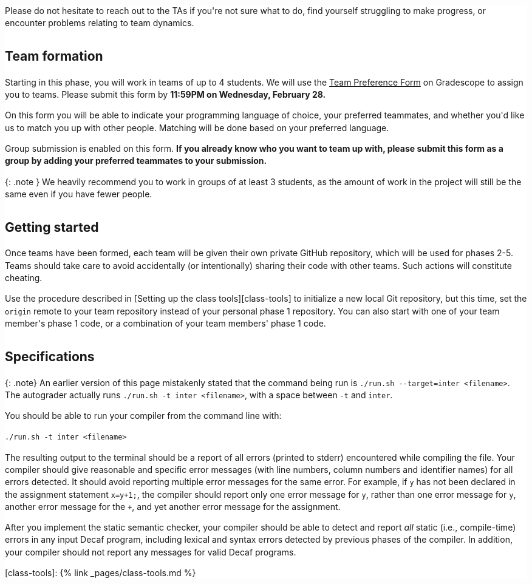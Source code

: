 Please do not hesitate to reach out to the TAs if you're not sure what to do, find yourself struggling to make progress, or encounter problems relating to team dynamics.

## Team formation

Starting in this phase, you will work in teams of up to 4 students.
We will use the [Team Preference Form](https://www.gradescope.com/courses/727449/assignments/4145541) on Gradescope to assign you to teams. Please submit this form by **11:59PM on Wednesday, February 28.**

On this form you will be able to indicate your programming language of choice, your preferred teammates, and whether you'd like us to match you up with other people. Matching will be done based on your preferred language.

Group submission is enabled on this form. **If you already know who you want to team up with, please submit this form as a group by adding your preferred teammates to your submission.**

{: .note }
We heavily recommend you to work in groups of at least 3 students, as the amount of work in the project will still be the same even if you have fewer people.

## Getting started

Once teams have been formed, each team will be given their own private GitHub repository, which will be used for phases 2-5. Teams should take care to avoid accidentally (or intentionally) sharing their code with other teams. Such actions will constitute cheating.

Use the procedure described in [Setting up the class tools][class-tools] to initialize a new local Git repository, but this time, set the `origin` remote to your team repository instead of your personal phase 1 repository. You can also start with one of your team member's phase 1 code, or a combination of your team members' phase 1 code.

## Specifications

{: .note}
An earlier version of this page mistakenly stated that the command being run is `./run.sh --target=inter <filename>`. The autograder actually runs `./run.sh -t inter <filename>`, with a space between `-t` and `inter`.

You should be able to run your compiler from the command line with:

```
./run.sh -t inter <filename>
```

The resulting output to the terminal should be a report of all errors (printed to stderr) encountered while compiling the file. Your compiler should give reasonable and specific error messages (with line numbers, column numbers and identifier names) for all errors detected. It should avoid reporting multiple error messages for the same error. For example, if `y` has not been declared in the assignment statement `x=y+1;`, the compiler should report only one error message for `y`, rather than one error message for `y`, another error message for the `+`, and yet another error message for the assignment.

After you implement the static semantic checker, your compiler should be able to detect and report _all_ static (i.e., compile-time) errors in any input Decaf program, including lexical and syntax errors detected by previous phases of the compiler. In addition, your compiler should not report any messages for valid Decaf programs.


[class-tools]: {% link _pages/class-tools.md %}